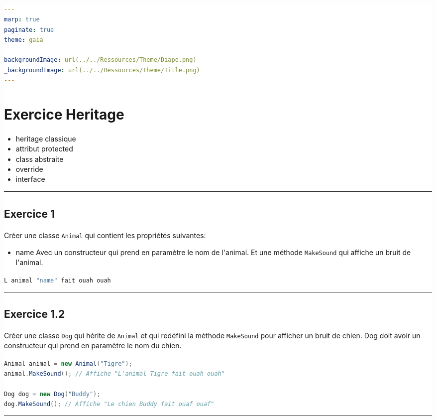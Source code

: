 ```yaml
---
marp: true
paginate: true
theme: gaia

backgroundImage: url(../../Ressources/Theme/Diapo.png)
_backgroundImage: url(../../Ressources/Theme/Title.png)
---
```


<link href="../../Ressources/Theme/CSS/theme.css" rel="stylesheet">











# Exercice Heritage

- heritage classique
- attribut protected
- class abstraite
- override
- interface

---


## Exercice 1

Créer une classe `Animal` qui contient les propriétés suivantes:
- name
Avec un constructeur qui prend en paramètre le nom de l'animal.
Et une méthode `MakeSound` qui affiche un bruit de l'animal.
```csharp
L animal "name" fait ouah ouah
```

---

## Exercice 1.2

Créer une classe `Dog` qui hérite de `Animal` et qui redéfini la méthode `MakeSound` pour afficher un bruit de chien.
Dog doit avoir un constructeur qui prend en paramètre le nom du chien.
```csharp
Animal animal = new Animal("Tigre");
animal.MakeSound(); // Affiche "L'animal Tigre fait ouah ouah"

Dog dog = new Dog("Buddy");
dog.MakeSound(); // Affiche "Le chien Buddy fait ouaf ouaf"
```

---
